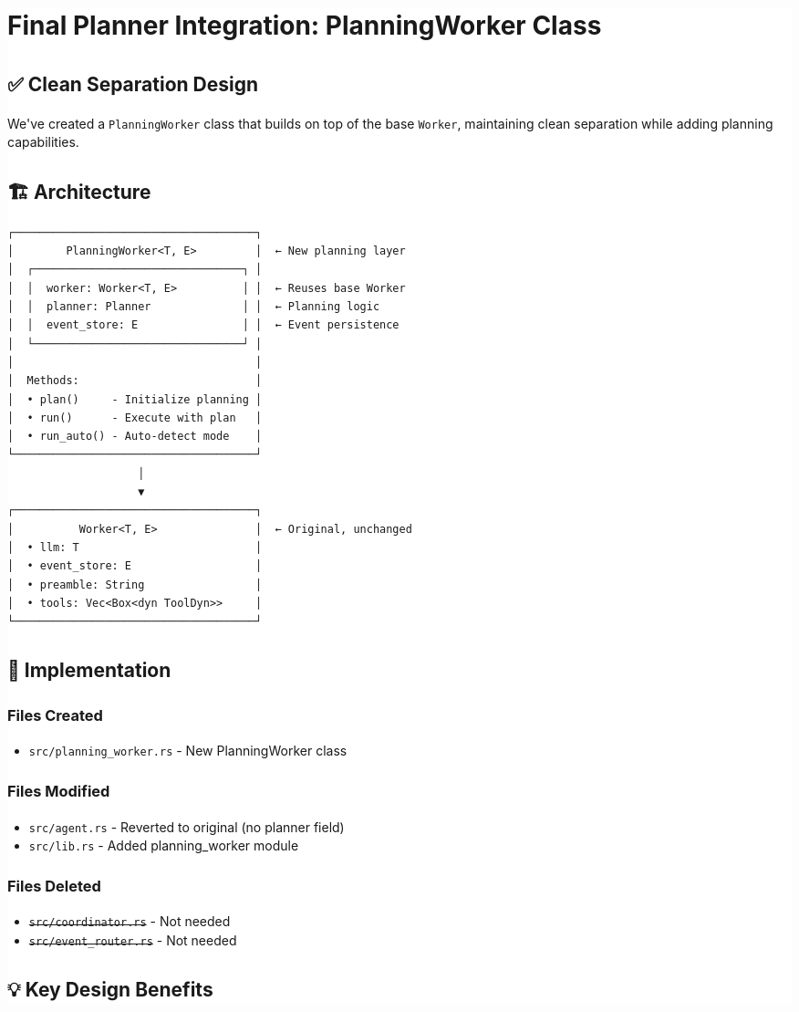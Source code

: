 # Final Planner Integration: PlanningWorker Class

## ✅ Clean Separation Design

We've created a `PlanningWorker` class that builds on top of the base `Worker`, maintaining clean separation while adding planning capabilities.

## 🏗️ Architecture

```
┌─────────────────────────────────────┐
│        PlanningWorker<T, E>         │  ← New planning layer
│  ┌────────────────────────────────┐ │
│  │  worker: Worker<T, E>          │ │  ← Reuses base Worker
│  │  planner: Planner              │ │  ← Planning logic
│  │  event_store: E                │ │  ← Event persistence
│  └────────────────────────────────┘ │
│                                     │
│  Methods:                           │
│  • plan()     - Initialize planning │
│  • run()      - Execute with plan   │
│  • run_auto() - Auto-detect mode    │
└─────────────────────────────────────┘
                    │
                    ▼
┌─────────────────────────────────────┐
│          Worker<T, E>               │  ← Original, unchanged
│  • llm: T                           │
│  • event_store: E                   │
│  • preamble: String                 │
│  • tools: Vec<Box<dyn ToolDyn>>     │
└─────────────────────────────────────┘
```

## 📁 Implementation

### Files Created
- `src/planning_worker.rs` - New PlanningWorker class

### Files Modified
- `src/agent.rs` - Reverted to original (no planner field)
- `src/lib.rs` - Added planning_worker module

### Files Deleted
- ~~`src/coordinator.rs`~~ - Not needed
- ~~`src/event_router.rs`~~ - Not needed

## 💡 Key Design Benefits

